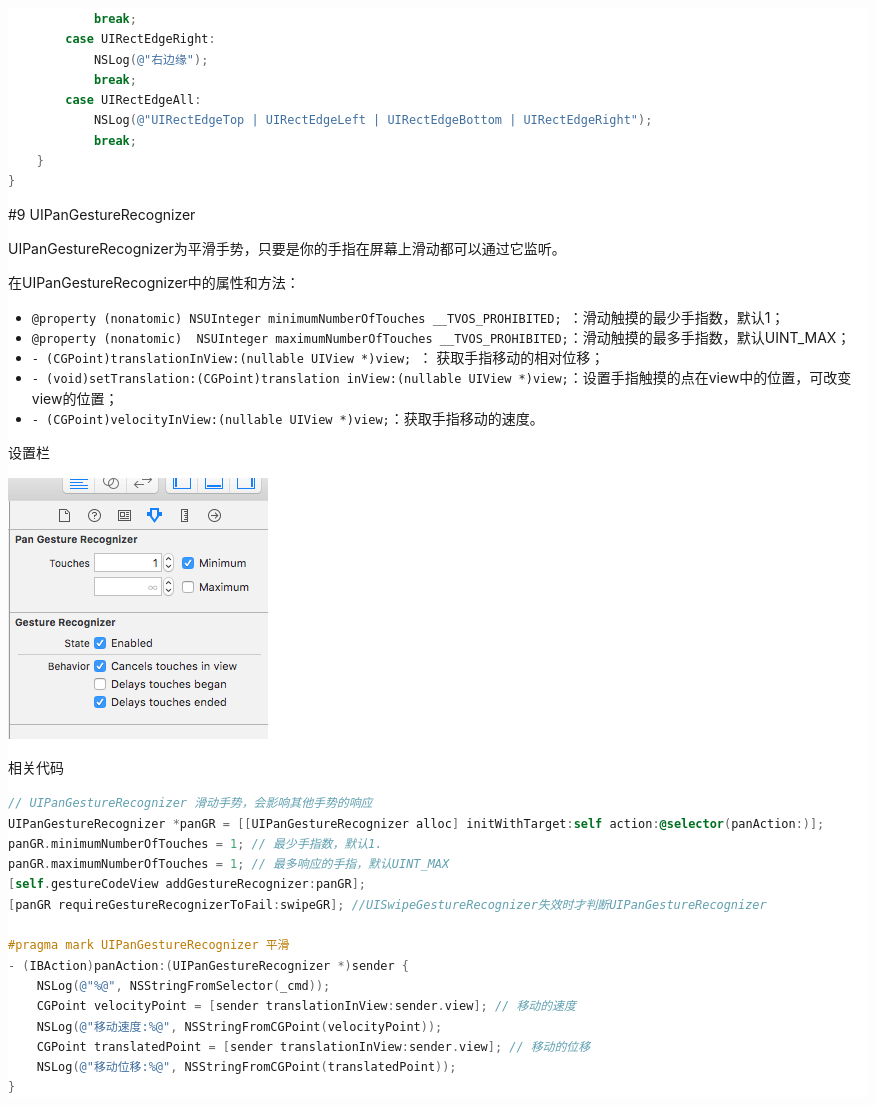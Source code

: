 ```objective-c
            break;
        case UIRectEdgeRight:
            NSLog(@"右边缘");
            break;
        case UIRectEdgeAll:
            NSLog(@"UIRectEdgeTop | UIRectEdgeLeft | UIRectEdgeBottom | UIRectEdgeRight");
            break;
    }
}
```

#9 UIPanGestureRecognizer

UIPanGestureRecognizer为平滑手势，只要是你的手指在屏幕上滑动都可以通过它监听。

在UIPanGestureRecognizer中的属性和方法：

- `@property (nonatomic) NSUInteger minimumNumberOfTouches __TVOS_PROHIBITED; `：滑动触摸的最少手指数，默认1；
- `@property (nonatomic)  NSUInteger maximumNumberOfTouches __TVOS_PROHIBITED;`：滑动触摸的最多手指数，默认UINT_MAX；
- `- (CGPoint)translationInView:(nullable UIView *)view; `： 获取手指移动的相对位移；
- `- (void)setTranslation:(CGPoint)translation inView:(nullable UIView *)view;`：设置手指触摸的点在view中的位置，可改变view的位置；
- `- (CGPoint)velocityInView:(nullable UIView *)view;`：获取手指移动的速度。

设置栏

![UIPanGestureRecognizer-1](https://raw.githubusercontent.com/937447974/Blog/master/Resources/2015110811.png)

相关代码

```objective-c
// UIPanGestureRecognizer 滑动手势，会影响其他手势的响应
UIPanGestureRecognizer *panGR = [[UIPanGestureRecognizer alloc] initWithTarget:self action:@selector(panAction:)];
panGR.minimumNumberOfTouches = 1; // 最少手指数，默认1.
panGR.maximumNumberOfTouches = 1; // 最多响应的手指，默认UINT_MAX
[self.gestureCodeView addGestureRecognizer:panGR];
[panGR requireGestureRecognizerToFail:swipeGR]; //UISwipeGestureRecognizer失效时才判断UIPanGestureRecognizer
    
#pragma mark UIPanGestureRecognizer 平滑
- (IBAction)panAction:(UIPanGestureRecognizer *)sender {
    NSLog(@"%@", NSStringFromSelector(_cmd));
    CGPoint velocityPoint = [sender translationInView:sender.view]; // 移动的速度
    NSLog(@"移动速度:%@", NSStringFromCGPoint(velocityPoint));
    CGPoint translatedPoint = [sender translationInView:sender.view]; // 移动的位移
    NSLog(@"移动位移:%@", NSStringFromCGPoint(translatedPoint));
}
```
